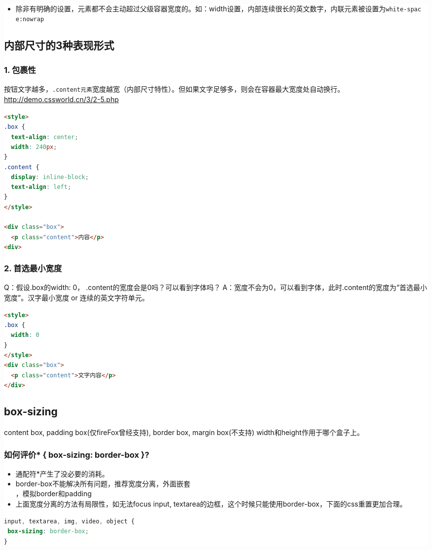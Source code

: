 - 除非有明确的设置，元素都不会主动超过父级容器宽度的。如：width设置，内部连续很长的英文数字，内联元素被设置为`white-space:nowrap`




## 内部尺寸的3种表现形式
### 1. 包裹性
按钮文字越多，`.content元素`宽度越宽（内部尺寸特性）。但如果文字足够多，则会在容器最大宽度处自动换行。
http://demo.cssworld.cn/3/2-5.php
```html
<style>
.box {
  text-align: center;
  width: 240px;
}
.content {
  display: inline-block;
  text-align: left;
}
</style>

<div class="box">
  <p class="content">内容</p>
<div>
```


### 2. 首选最小宽度
Q：假设.box的width: 0， .content的宽度会是0吗？可以看到字体吗？
A：宽度不会为0，可以看到字体，此时.content的宽度为“首选最小宽度”。汉字最小宽度 or 连续的英文字符单元。
```html
<style>
.box {
  width: 0
}
</style>
<div class="box">
  <p class="content">文字内容</p>
</div>
```


## box-sizing
content box, padding box(仅fireFox曾经支持), border box, margin box(不支持)
width和height作用于哪个盒子上。

### 如何评价* { box-sizing: border-box }?
- 通配符*产生了没必要的消耗。
- border-box不能解决所有问题，推荐宽度分离，外面嵌套<div>，模拟border和padding
- 上面宽度分离的方法有局限性，如无法focus input, textarea的边框，这个时候只能使用border-box，下面的css重置更加合理。
```css
input, textarea, img, video, object { 
 box-sizing: border-box; 
}
```
